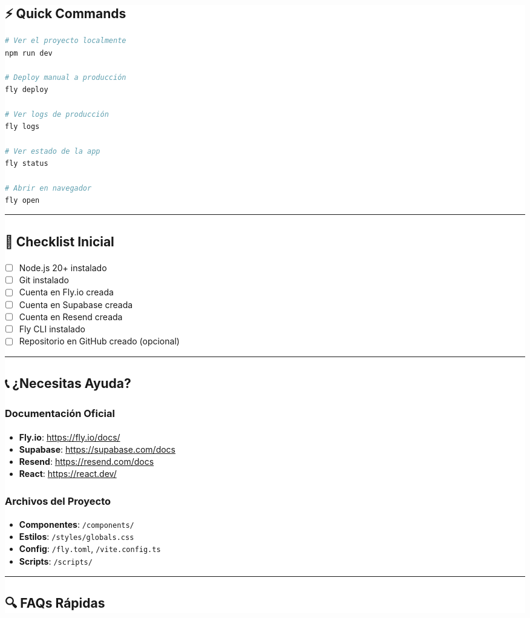 
## ⚡ Quick Commands

```bash
# Ver el proyecto localmente
npm run dev

# Deploy manual a producción
fly deploy

# Ver logs de producción
fly logs

# Ver estado de la app
fly status

# Abrir en navegador
fly open
```

---

## 🎯 Checklist Inicial

- [ ] Node.js 20+ instalado
- [ ] Git instalado
- [ ] Cuenta en Fly.io creada
- [ ] Cuenta en Supabase creada
- [ ] Cuenta en Resend creada
- [ ] Fly CLI instalado
- [ ] Repositorio en GitHub creado (opcional)

---

## 📞 ¿Necesitas Ayuda?

### Documentación Oficial
- **Fly.io**: https://fly.io/docs/
- **Supabase**: https://supabase.com/docs
- **Resend**: https://resend.com/docs
- **React**: https://react.dev/

### Archivos del Proyecto
- **Componentes**: `/components/`
- **Estilos**: `/styles/globals.css`
- **Config**: `/fly.toml`, `/vite.config.ts`
- **Scripts**: `/scripts/`

---

## 🔍 FAQs Rápidas
